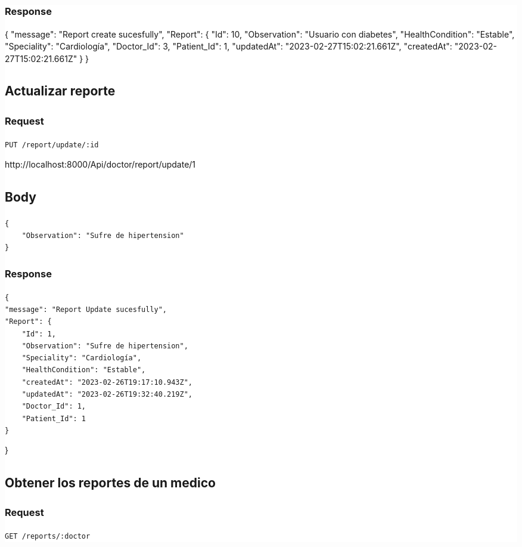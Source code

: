### Response

   {
	"message": "Report create sucesfully",
	"Report": {
		"Id": 10,
		"Observation": "Usuario con diabetes",
		"HealthCondition": "Estable",
		"Speciality": "Cardiología",
		"Doctor_Id": 3,
		"Patient_Id": 1,
		"updatedAt": "2023-02-27T15:02:21.661Z",
		"createdAt": "2023-02-27T15:02:21.661Z"
	}
}

## Actualizar reporte  

### Request

`PUT /report/update/:id`

   http://localhost:8000/Api/doctor/report/update/1

## Body 
	{
		"Observation": "Sufre de hipertension"
	}
### Response

    {
	"message": "Report Update sucesfully",
	"Report": {
		"Id": 1,
		"Observation": "Sufre de hipertension",
		"Speciality": "Cardiología",
		"HealthCondition": "Estable",
		"createdAt": "2023-02-26T19:17:10.943Z",
		"updatedAt": "2023-02-26T19:32:40.219Z",
		"Doctor_Id": 1,
		"Patient_Id": 1
	}
}

## Obtener los reportes de un medico  

### Request

`GET /reports/:doctor`
